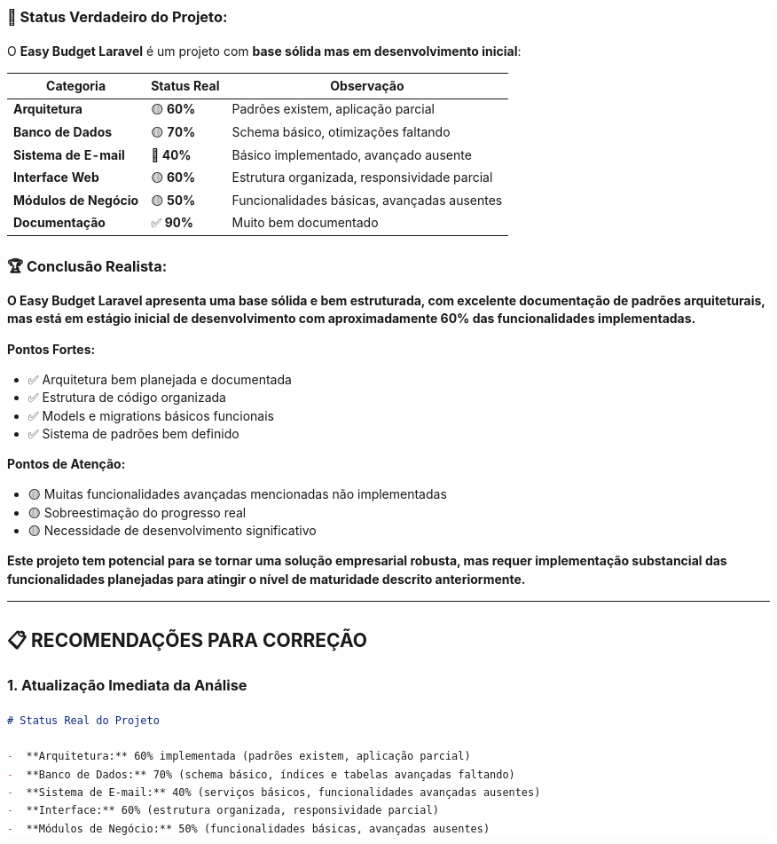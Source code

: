 ### **🎯 Status Verdadeiro do Projeto:**

O **Easy Budget Laravel** é um projeto com **base sólida mas em desenvolvimento inicial**:

| **Categoria**          | **Status Real** | **Observação**                               |
| ---------------------- | --------------- | -------------------------------------------- |
| **Arquitetura**        | 🟡 **60%**      | Padrões existem, aplicação parcial           |
| **Banco de Dados**     | 🟡 **70%**      | Schema básico, otimizações faltando          |
| **Sistema de E-mail**  | 🔴 **40%**      | Básico implementado, avançado ausente        |
| **Interface Web**      | 🟡 **60%**      | Estrutura organizada, responsividade parcial |
| **Módulos de Negócio** | 🟡 **50%**      | Funcionalidades básicas, avançadas ausentes  |
| **Documentação**       | ✅ **90%**      | Muito bem documentado                        |

### **🏆 Conclusão Realista:**

**O Easy Budget Laravel apresenta uma base sólida e bem estruturada, com excelente documentação de padrões arquiteturais, mas está em estágio inicial de desenvolvimento com aproximadamente 60% das funcionalidades implementadas.**

**Pontos Fortes:**

-  ✅ Arquitetura bem planejada e documentada
-  ✅ Estrutura de código organizada
-  ✅ Models e migrations básicos funcionais
-  ✅ Sistema de padrões bem definido

**Pontos de Atenção:**

-  🟡 Muitas funcionalidades avançadas mencionadas não implementadas
-  🟡 Sobreestimação do progresso real
-  🟡 Necessidade de desenvolvimento significativo

**Este projeto tem potencial para se tornar uma solução empresarial robusta, mas requer implementação substancial das funcionalidades planejadas para atingir o nível de maturidade descrito anteriormente.**

---

## 📋 **RECOMENDAÇÕES PARA CORREÇÃO**

### **1. Atualização Imediata da Análise**

```markdown
# Status Real do Projeto

-  **Arquitetura:** 60% implementada (padrões existem, aplicação parcial)
-  **Banco de Dados:** 70% (schema básico, índices e tabelas avançadas faltando)
-  **Sistema de E-mail:** 40% (serviços básicos, funcionalidades avançadas ausentes)
-  **Interface:** 60% (estrutura organizada, responsividade parcial)
-  **Módulos de Negócio:** 50% (funcionalidades básicas, avançadas ausentes)
```
